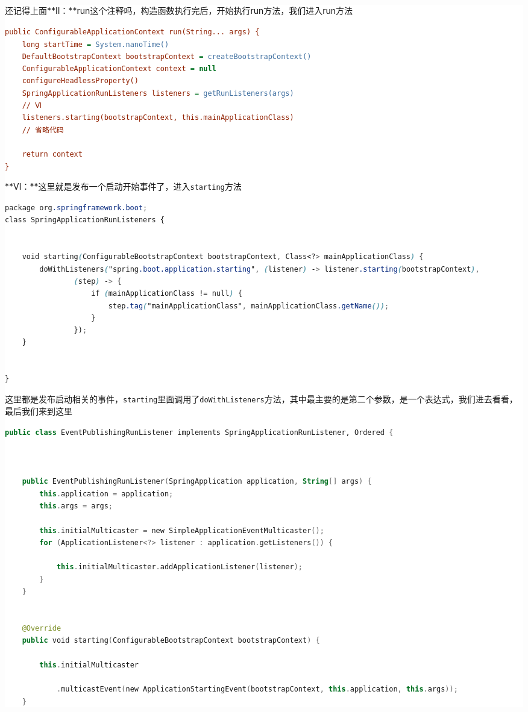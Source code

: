 还记得上面**Ⅱ：**run这个注释吗，构造函数执行完后，开始执行run方法，我们进入run方法

```ini
public ConfigurableApplicationContext run(String... args) {
    long startTime = System.nanoTime()
    DefaultBootstrapContext bootstrapContext = createBootstrapContext()
    ConfigurableApplicationContext context = null
    configureHeadlessProperty()
    SpringApplicationRunListeners listeners = getRunListeners(args)
    // Ⅵ
    listeners.starting(bootstrapContext, this.mainApplicationClass)
 	// 省略代码
    
    return context
}

```

**Ⅵ：**这里就是发布一个启动开始事件了，进入`starting`方法

```scss
package org.springframework.boot;
class SpringApplicationRunListeners {

	
	void starting(ConfigurableBootstrapContext bootstrapContext, Class<?> mainApplicationClass) {
		doWithListeners("spring.boot.application.starting", (listener) -> listener.starting(bootstrapContext),
				(step) -> {
					if (mainApplicationClass != null) {
						step.tag("mainApplicationClass", mainApplicationClass.getName());
					}
				});
	}
	

}

```

这里都是发布启动相关的事件，`starting`里面调用了`doWithListeners`方法，其中最主要的是第二个参数，是一个表达式，我们进去看看，最后我们来到这里

```kotlin
public class EventPublishingRunListener implements SpringApplicationRunListener, Ordered {
	
    
    
	public EventPublishingRunListener(SpringApplication application, String[] args) {
		this.application = application;
		this.args = args;
        
		this.initialMulticaster = new SimpleApplicationEventMulticaster();
		for (ApplicationListener<?> listener : application.getListeners()) {
            
			this.initialMulticaster.addApplicationListener(listener);
		}
	}
	
    
	@Override
	public void starting(ConfigurableBootstrapContext bootstrapContext) {

		this.initialMulticaster
            
			.multicastEvent(new ApplicationStartingEvent(bootstrapContext, this.application, this.args));
	}
```